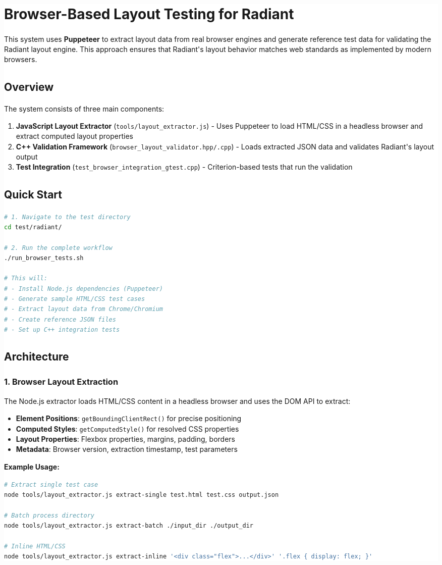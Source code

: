 # Browser-Based Layout Testing for Radiant

This system uses **Puppeteer** to extract layout data from real browser engines and generate reference test data for validating the Radiant layout engine. This approach ensures that Radiant's layout behavior matches web standards as implemented by modern browsers.

## Overview

The system consists of three main components:

1. **JavaScript Layout Extractor** (`tools/layout_extractor.js`) - Uses Puppeteer to load HTML/CSS in a headless browser and extract computed layout properties
2. **C++ Validation Framework** (`browser_layout_validator.hpp/.cpp`) - Loads extracted JSON data and validates Radiant's layout output
3. **Test Integration** (`test_browser_integration_gtest.cpp`) - Criterion-based tests that run the validation

## Quick Start

```bash
# 1. Navigate to the test directory
cd test/radiant/

# 2. Run the complete workflow
./run_browser_tests.sh

# This will:
# - Install Node.js dependencies (Puppeteer)
# - Generate sample HTML/CSS test cases
# - Extract layout data from Chrome/Chromium
# - Create reference JSON files
# - Set up C++ integration tests
```

## Architecture

### 1. Browser Layout Extraction

The Node.js extractor loads HTML/CSS content in a headless browser and uses the DOM API to extract:

- **Element Positions**: `getBoundingClientRect()` for precise positioning
- **Computed Styles**: `getComputedStyle()` for resolved CSS properties  
- **Layout Properties**: Flexbox properties, margins, padding, borders
- **Metadata**: Browser version, extraction timestamp, test parameters

**Example Usage:**
```bash
# Extract single test case
node tools/layout_extractor.js extract-single test.html test.css output.json

# Batch process directory
node tools/layout_extractor.js extract-batch ./input_dir ./output_dir

# Inline HTML/CSS
node tools/layout_extractor.js extract-inline '<div class="flex">...</div>' '.flex { display: flex; }'
```
